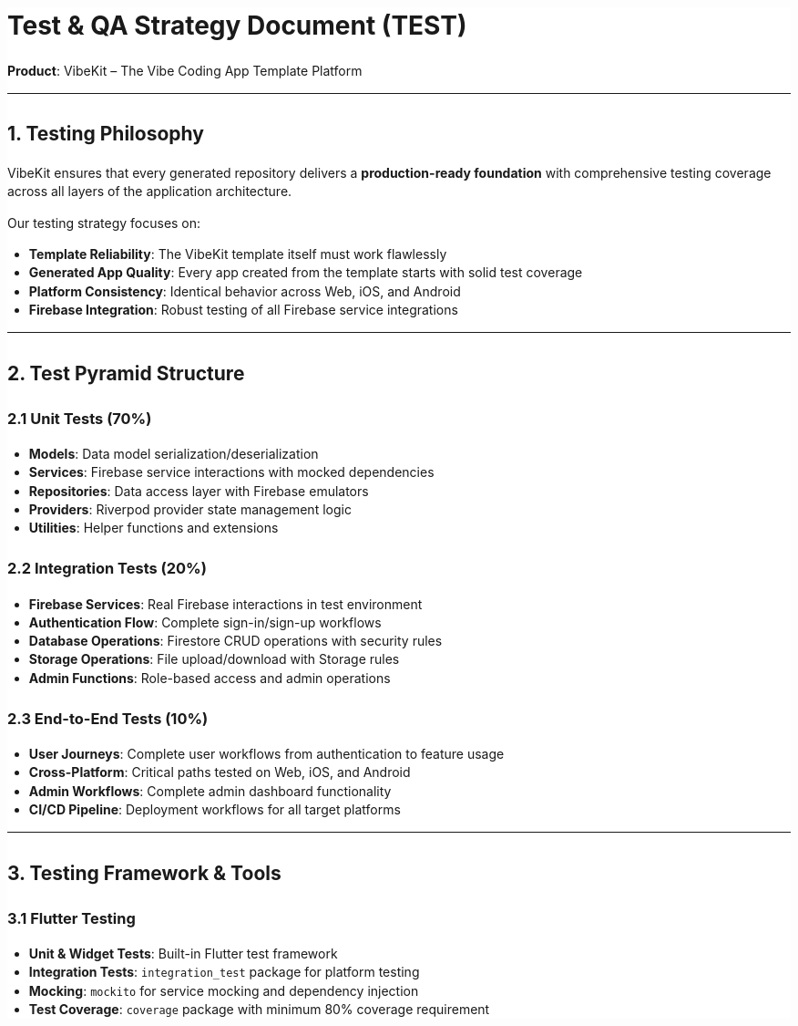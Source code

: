 # **Test & QA Strategy Document (TEST)**

**Product**: VibeKit – The Vibe Coding App Template Platform

---

## **1. Testing Philosophy**

VibeKit ensures that every generated repository delivers a **production-ready foundation** with comprehensive testing coverage across all layers of the application architecture.

Our testing strategy focuses on:
- **Template Reliability**: The VibeKit template itself must work flawlessly
- **Generated App Quality**: Every app created from the template starts with solid test coverage
- **Platform Consistency**: Identical behavior across Web, iOS, and Android
- **Firebase Integration**: Robust testing of all Firebase service integrations

---

## **2. Test Pyramid Structure**

### **2.1 Unit Tests (70%)**
- **Models**: Data model serialization/deserialization
- **Services**: Firebase service interactions with mocked dependencies
- **Repositories**: Data access layer with Firebase emulators
- **Providers**: Riverpod provider state management logic
- **Utilities**: Helper functions and extensions

### **2.2 Integration Tests (20%)**
- **Firebase Services**: Real Firebase interactions in test environment
- **Authentication Flow**: Complete sign-in/sign-up workflows
- **Database Operations**: Firestore CRUD operations with security rules
- **Storage Operations**: File upload/download with Storage rules
- **Admin Functions**: Role-based access and admin operations

### **2.3 End-to-End Tests (10%)**
- **User Journeys**: Complete user workflows from authentication to feature usage
- **Cross-Platform**: Critical paths tested on Web, iOS, and Android
- **Admin Workflows**: Complete admin dashboard functionality
- **CI/CD Pipeline**: Deployment workflows for all target platforms

---

## **3. Testing Framework & Tools**

### **3.1 Flutter Testing**
- **Unit & Widget Tests**: Built-in Flutter test framework
- **Integration Tests**: `integration_test` package for platform testing
- **Mocking**: `mockito` for service mocking and dependency injection
- **Test Coverage**: `coverage` package with minimum 80% coverage requirement
